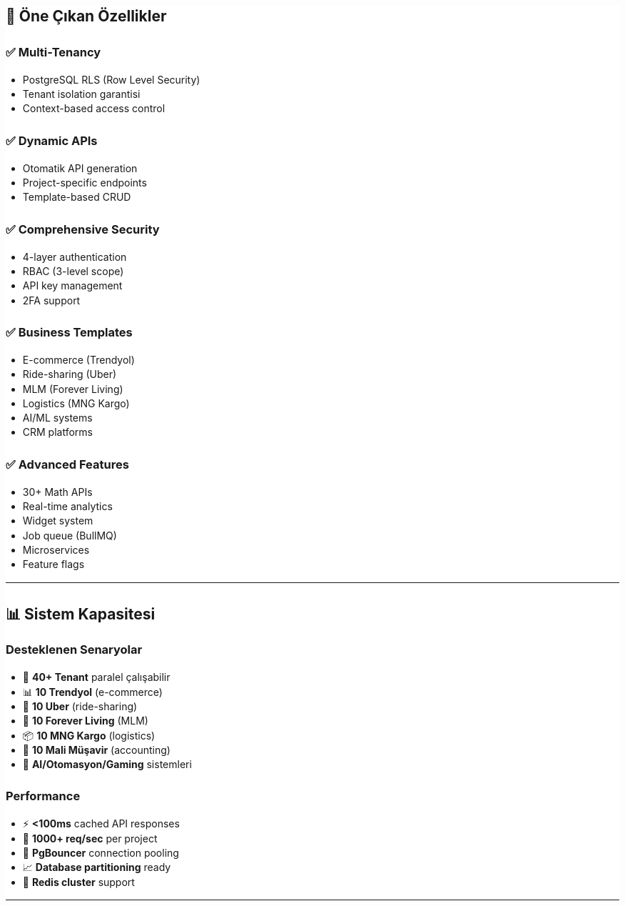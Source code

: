 
## 🎯 Öne Çıkan Özellikler

### ✅ Multi-Tenancy
- PostgreSQL RLS (Row Level Security)
- Tenant isolation garantisi
- Context-based access control

### ✅ Dynamic APIs
- Otomatik API generation
- Project-specific endpoints
- Template-based CRUD

### ✅ Comprehensive Security
- 4-layer authentication
- RBAC (3-level scope)
- API key management
- 2FA support

### ✅ Business Templates
- E-commerce (Trendyol)
- Ride-sharing (Uber)
- MLM (Forever Living)
- Logistics (MNG Kargo)
- AI/ML systems
- CRM platforms

### ✅ Advanced Features
- 30+ Math APIs
- Real-time analytics
- Widget system
- Job queue (BullMQ)
- Microservices
- Feature flags

---

## 📊 Sistem Kapasitesi

### Desteklenen Senaryolar
- 🏢 **40+ Tenant** paralel çalışabilir
- 📊 **10 Trendyol** (e-commerce)
- 🚗 **10 Uber** (ride-sharing)
- 💼 **10 Forever Living** (MLM)
- 📦 **10 MNG Kargo** (logistics)
- 💼 **10 Mali Müşavir** (accounting)
- 🤖 **AI/Otomasyon/Gaming** sistemleri

### Performance
- ⚡ **<100ms** cached API responses
- 🔄 **1000+ req/sec** per project
- 💾 **PgBouncer** connection pooling
- 📈 **Database partitioning** ready
- 🚀 **Redis cluster** support

---